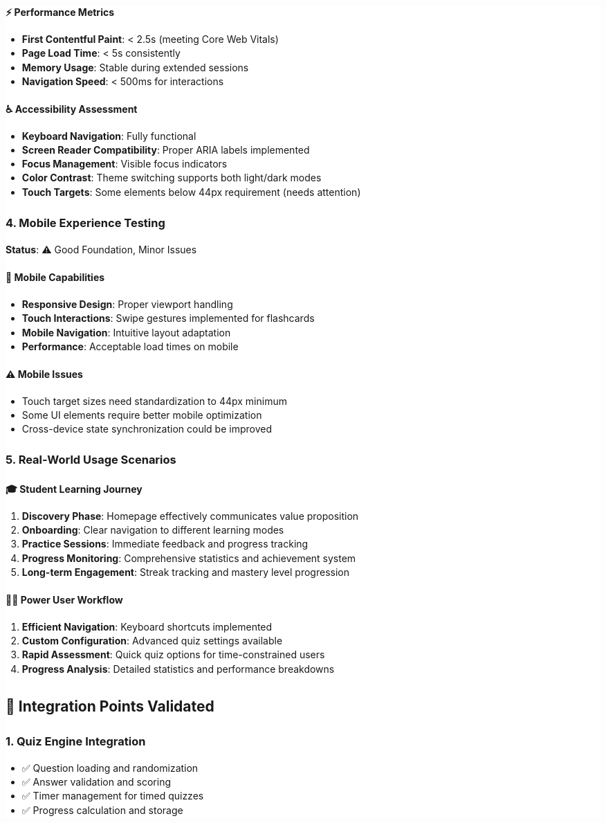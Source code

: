 #### ⚡ **Performance Metrics**
- **First Contentful Paint**: < 2.5s (meeting Core Web Vitals)
- **Page Load Time**: < 5s consistently
- **Memory Usage**: Stable during extended sessions
- **Navigation Speed**: < 500ms for interactions

#### ♿ **Accessibility Assessment**
- **Keyboard Navigation**: Fully functional
- **Screen Reader Compatibility**: Proper ARIA labels implemented
- **Focus Management**: Visible focus indicators
- **Color Contrast**: Theme switching supports both light/dark modes
- **Touch Targets**: Some elements below 44px requirement (needs attention)

### 4. **Mobile Experience Testing**
**Status**: ⚠️ Good Foundation, Minor Issues

#### 📱 **Mobile Capabilities**
- **Responsive Design**: Proper viewport handling
- **Touch Interactions**: Swipe gestures implemented for flashcards
- **Mobile Navigation**: Intuitive layout adaptation
- **Performance**: Acceptable load times on mobile

#### ⚠️ **Mobile Issues**
- Touch target sizes need standardization to 44px minimum
- Some UI elements require better mobile optimization
- Cross-device state synchronization could be improved

### 5. **Real-World Usage Scenarios**

#### 🎓 **Student Learning Journey**
1. **Discovery Phase**: Homepage effectively communicates value proposition
2. **Onboarding**: Clear navigation to different learning modes
3. **Practice Sessions**: Immediate feedback and progress tracking
4. **Progress Monitoring**: Comprehensive statistics and achievement system
5. **Long-term Engagement**: Streak tracking and mastery level progression

#### 👩‍💻 **Power User Workflow**
1. **Efficient Navigation**: Keyboard shortcuts implemented
2. **Custom Configuration**: Advanced quiz settings available
3. **Rapid Assessment**: Quick quiz options for time-constrained users
4. **Progress Analysis**: Detailed statistics and performance breakdowns

## 🔧 Integration Points Validated

### 1. **Quiz Engine Integration**
- ✅ Question loading and randomization
- ✅ Answer validation and scoring
- ✅ Timer management for timed quizzes
- ✅ Progress calculation and storage
